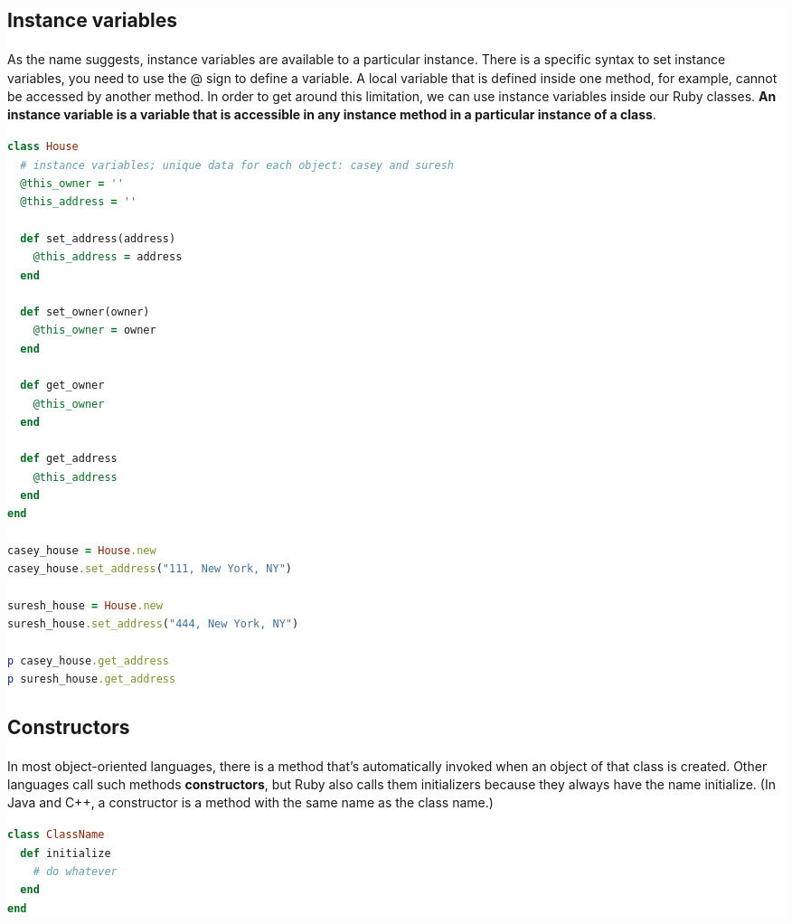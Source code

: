 ## Instance variables
As the name suggests, instance variables are available to a particular instance. There is a specific syntax to set instance variables, you need to use the @ sign to define a variable.
A local variable that is defined inside one method, for example, cannot be accessed by another method. In order to get around this limitation, we can use instance variables inside our Ruby classes.
<b>An instance variable is a variable that is accessible in any instance method in a particular instance of a class</b>.
```ruby
class House
  # instance variables; unique data for each object: casey and suresh
  @this_owner = ''
  @this_address = ''

  def set_address(address)
    @this_address = address
  end

  def set_owner(owner)
    @this_owner = owner
  end

  def get_owner
    @this_owner
  end

  def get_address
    @this_address
  end
end

casey_house = House.new
casey_house.set_address("111, New York, NY")

suresh_house = House.new
suresh_house.set_address("444, New York, NY")

p casey_house.get_address
p suresh_house.get_address
```

## Constructors
In most object-oriented languages, there is a method that’s automatically invoked when an object of that class is created. 
Other languages call such methods <b>constructors</b>, but Ruby also calls them initializers because they always have the name initialize. (In Java and C++, a constructor is a method with the same name as the class name.)
```ruby
class ClassName
  def initialize
    # do whatever
  end
end
```
